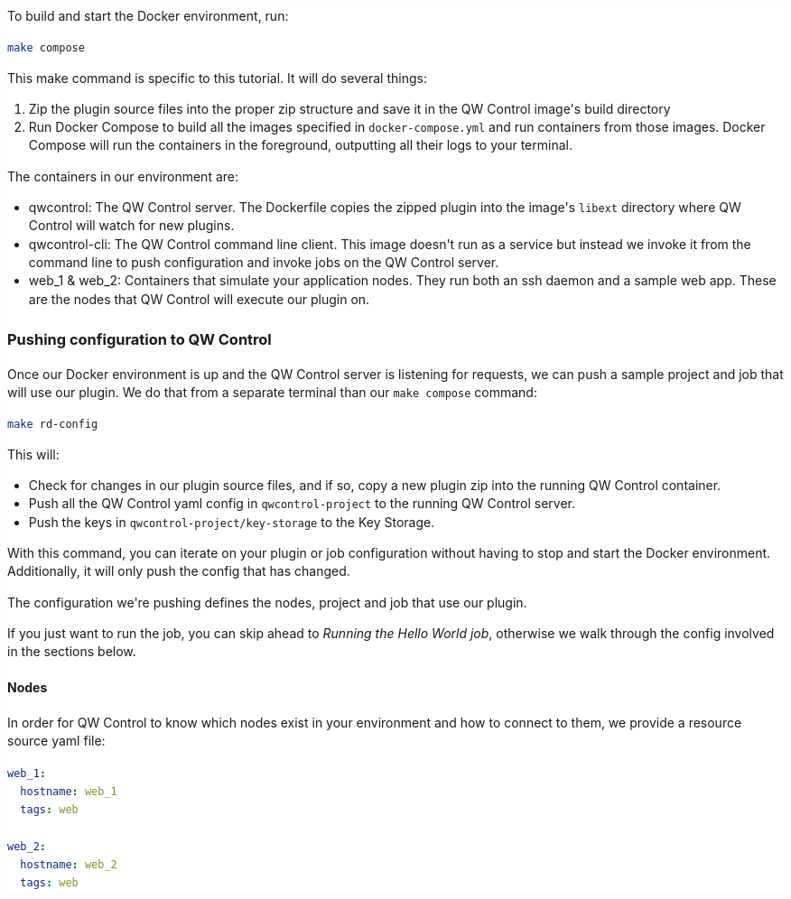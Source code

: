 To build and start the Docker environment, run:

```bash
make compose
```

This make command is specific to this tutorial. It will do several things:

1. Zip the plugin source files into the proper zip structure and save it in the QW Control image's build directory
2. Run Docker Compose to build all the images specified in `docker-compose.yml` and run containers from those images. Docker Compose will run the containers in the foreground, outputting all their logs to your terminal.

The containers in our environment are:

- qwcontrol: The QW Control server. The Dockerfile copies the zipped plugin into the image's `libext` directory where QW Control will watch for new plugins.
- qwcontrol-cli: The QW Control command line client. This image doesn't run as a service but instead we invoke it from the command line to push configuration and invoke jobs on the QW Control server.
- web_1 & web_2: Containers that simulate your application nodes. They run both an ssh daemon and a sample web app. These are the nodes that QW Control will execute our plugin on.

### Pushing configuration to QW Control

Once our Docker environment is up and the QW Control server is listening for requests, we can push a sample project and job that will use our plugin. We do that from a separate terminal than our `make compose` command:

```bash
make rd-config
```

This will:

- Check for changes in our plugin source files, and if so, copy a new plugin zip into the running QW Control container.
- Push all the QW Control yaml config in `qwcontrol-project` to the running QW Control server.
- Push the keys in `qwcontrol-project/key-storage` to the Key Storage.

With this command, you can iterate on your plugin or job configuration without having to stop and start the Docker environment. Additionally, it will only push the config that has changed.

The configuration we're pushing defines the nodes, project and job that use our plugin.

If you just want to run the job, you can skip ahead to _Running the Hello World job_, otherwise we walk through the config involved in the sections below.

#### Nodes

In order for QW Control to know which nodes exist in your environment and how to connect to them, we provide a resource source yaml file:

```yaml
web_1:
  hostname: web_1
  tags: web

web_2:
  hostname: web_2
  tags: web
```
